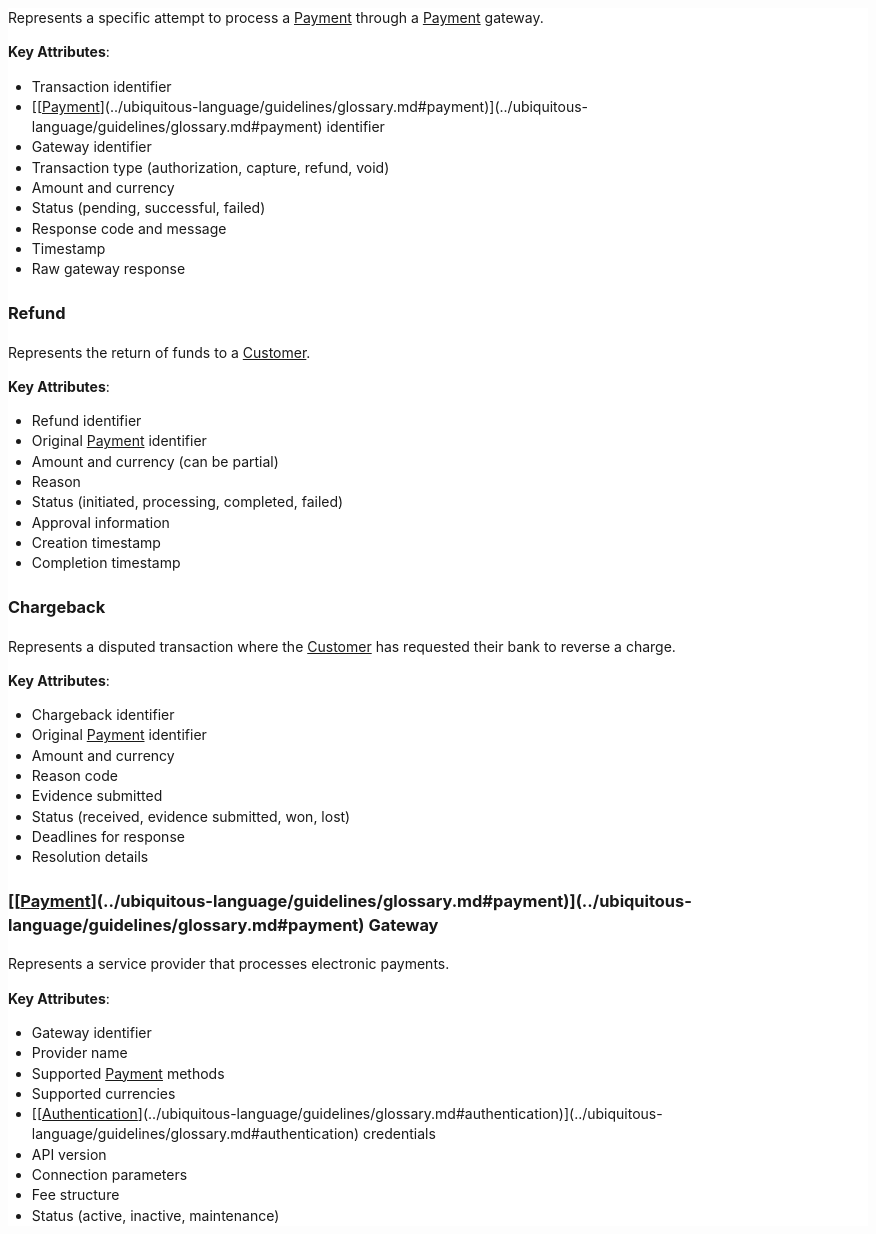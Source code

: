 Represents a specific attempt to process a [Payment](../ubiquitous-language/guidelines/glossary.md#payment) through a [Payment](../ubiquitous-language/guidelines/glossary.md#payment) gateway.

**Key Attributes**:
- Transaction identifier
- [[[Payment](../ubiquitous-language/guidelines/glossary.md#payment)](../ubiquitous-language/guidelines/glossary.md#payment)](../ubiquitous-language/guidelines/glossary.md#payment) identifier
- Gateway identifier
- Transaction type (authorization, capture, refund, void)
- Amount and currency
- Status (pending, successful, failed)
- Response code and message
- Timestamp
- Raw gateway response

### Refund

Represents the return of funds to a [Customer](../ubiquitous-language/guidelines/glossary.md#customer).

**Key Attributes**:
- Refund identifier
- Original [Payment](../ubiquitous-language/guidelines/glossary.md#payment) identifier
- Amount and currency (can be partial)
- Reason
- Status (initiated, processing, completed, failed)
- Approval information
- Creation timestamp
- Completion timestamp

### Chargeback

Represents a disputed transaction where the [Customer](../ubiquitous-language/guidelines/glossary.md#customer) has requested their bank to reverse a charge.

**Key Attributes**:
- Chargeback identifier
- Original [Payment](../ubiquitous-language/guidelines/glossary.md#payment) identifier
- Amount and currency
- Reason code
- Evidence submitted
- Status (received, evidence submitted, won, lost)
- Deadlines for response
- Resolution details

### [[[Payment](../ubiquitous-language/guidelines/glossary.md#payment)](../ubiquitous-language/guidelines/glossary.md#payment)](../ubiquitous-language/guidelines/glossary.md#payment) Gateway

Represents a service provider that processes electronic payments.

**Key Attributes**:
- Gateway identifier
- Provider name
- Supported [Payment](../ubiquitous-language/guidelines/glossary.md#payment) methods
- Supported currencies
- [[[Authentication](../ubiquitous-language/guidelines/glossary.md#authentication)](../ubiquitous-language/guidelines/glossary.md#authentication)](../ubiquitous-language/guidelines/glossary.md#authentication) credentials
- API version
- Connection parameters
- Fee structure
- Status (active, inactive, maintenance)
